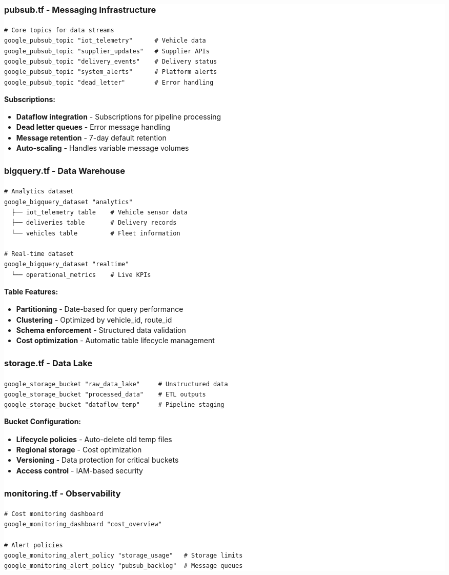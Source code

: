 ### **pubsub.tf - Messaging Infrastructure**
```hcl
# Core topics for data streams
google_pubsub_topic "iot_telemetry"      # Vehicle data
google_pubsub_topic "supplier_updates"   # Supplier APIs  
google_pubsub_topic "delivery_events"    # Delivery status
google_pubsub_topic "system_alerts"      # Platform alerts
google_pubsub_topic "dead_letter"        # Error handling
```

**Subscriptions:**
- **Dataflow integration** - Subscriptions for pipeline processing
- **Dead letter queues** - Error message handling
- **Message retention** - 7-day default retention
- **Auto-scaling** - Handles variable message volumes

### **bigquery.tf - Data Warehouse**
```hcl
# Analytics dataset
google_bigquery_dataset "analytics"
  ├── iot_telemetry table    # Vehicle sensor data
  ├── deliveries table       # Delivery records  
  └── vehicles table         # Fleet information

# Real-time dataset  
google_bigquery_dataset "realtime"
  └── operational_metrics    # Live KPIs
```

**Table Features:**
- **Partitioning** - Date-based for query performance
- **Clustering** - Optimized by vehicle_id, route_id
- **Schema enforcement** - Structured data validation
- **Cost optimization** - Automatic table lifecycle management

### **storage.tf - Data Lake**
```hcl
google_storage_bucket "raw_data_lake"     # Unstructured data
google_storage_bucket "processed_data"    # ETL outputs
google_storage_bucket "dataflow_temp"     # Pipeline staging
```

**Bucket Configuration:**
- **Lifecycle policies** - Auto-delete old temp files
- **Regional storage** - Cost optimization
- **Versioning** - Data protection for critical buckets
- **Access control** - IAM-based security

### **monitoring.tf - Observability**
```hcl
# Cost monitoring dashboard
google_monitoring_dashboard "cost_overview"

# Alert policies
google_monitoring_alert_policy "storage_usage"   # Storage limits
google_monitoring_alert_policy "pubsub_backlog"  # Message queues
```
